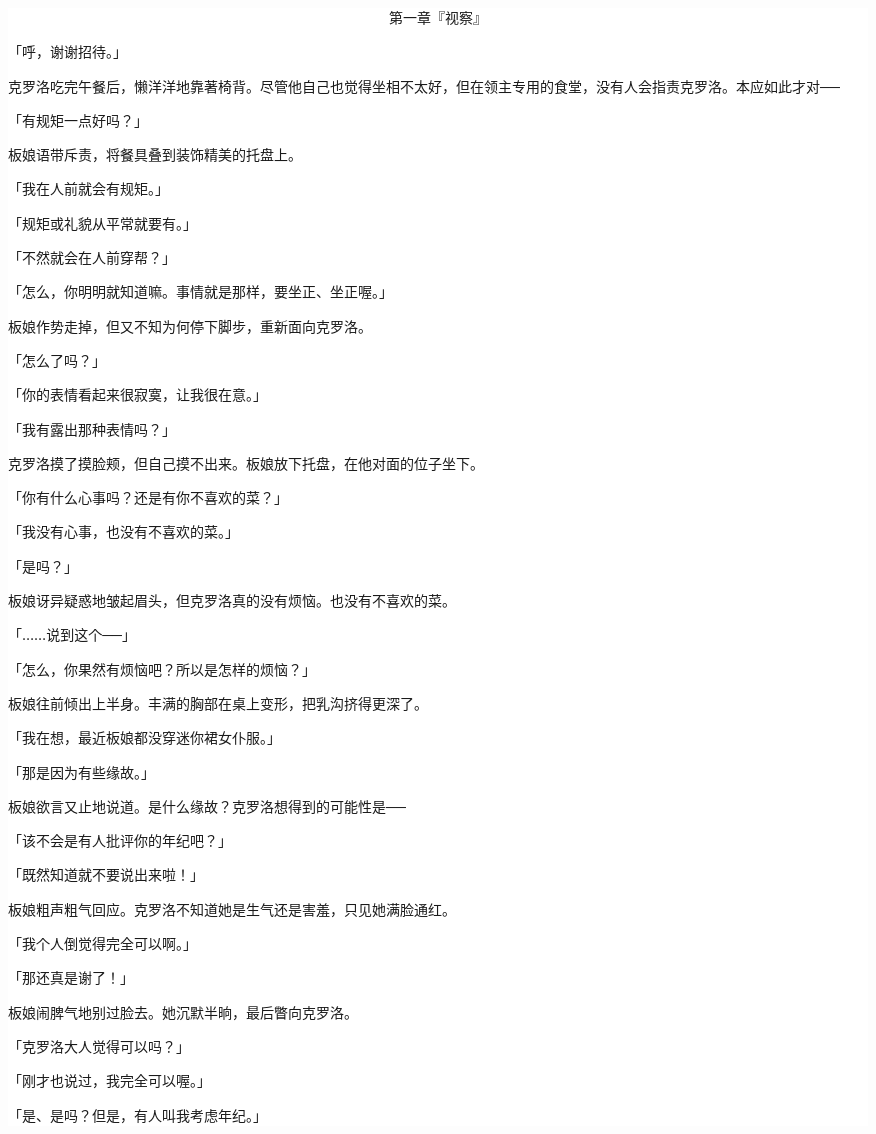 <p align="center">第一章『视察』</p>

「呼，谢谢招待。」

克罗洛吃完午餐后，懒洋洋地靠著椅背。尽管他自己也觉得坐相不太好，但在领主专用的食堂，没有人会指责克罗洛。本应如此才对──

「有规矩一点好吗？」

板娘语带斥责，将餐具叠到装饰精美的托盘上。

「我在人前就会有规矩。」

「规矩或礼貌从平常就要有。」

「不然就会在人前穿帮？」

「怎么，你明明就知道嘛。事情就是那样，要坐正、坐正喔。」

板娘作势走掉，但又不知为何停下脚步，重新面向克罗洛。

「怎么了吗？」

「你的表情看起来很寂寞，让我很在意。」

「我有露出那种表情吗？」

克罗洛摸了摸脸颊，但自己摸不出来。板娘放下托盘，在他对面的位子坐下。

「你有什么心事吗？还是有你不喜欢的菜？」

「我没有心事，也没有不喜欢的菜。」

「是吗？」

板娘讶异疑惑地皱起眉头，但克罗洛真的没有烦恼。也没有不喜欢的菜。

「……说到这个──」

「怎么，你果然有烦恼吧？所以是怎样的烦恼？」

板娘往前倾出上半身。丰满的胸部在桌上变形，把乳沟挤得更深了。

「我在想，最近板娘都没穿迷你裙女仆服。」

「那是因为有些缘故。」

板娘欲言又止地说道。是什么缘故？克罗洛想得到的可能性是──

「该不会是有人批评你的年纪吧？」

「既然知道就不要说出来啦！」

板娘粗声粗气回应。克罗洛不知道她是生气还是害羞，只见她满脸通红。

「我个人倒觉得完全可以啊。」

「那还真是谢了！」

板娘闹脾气地别过脸去。她沉默半晌，最后瞥向克罗洛。

「克罗洛大人觉得可以吗？」

「刚才也说过，我完全可以喔。」

「是、是吗？但是，有人叫我考虑年纪。」
